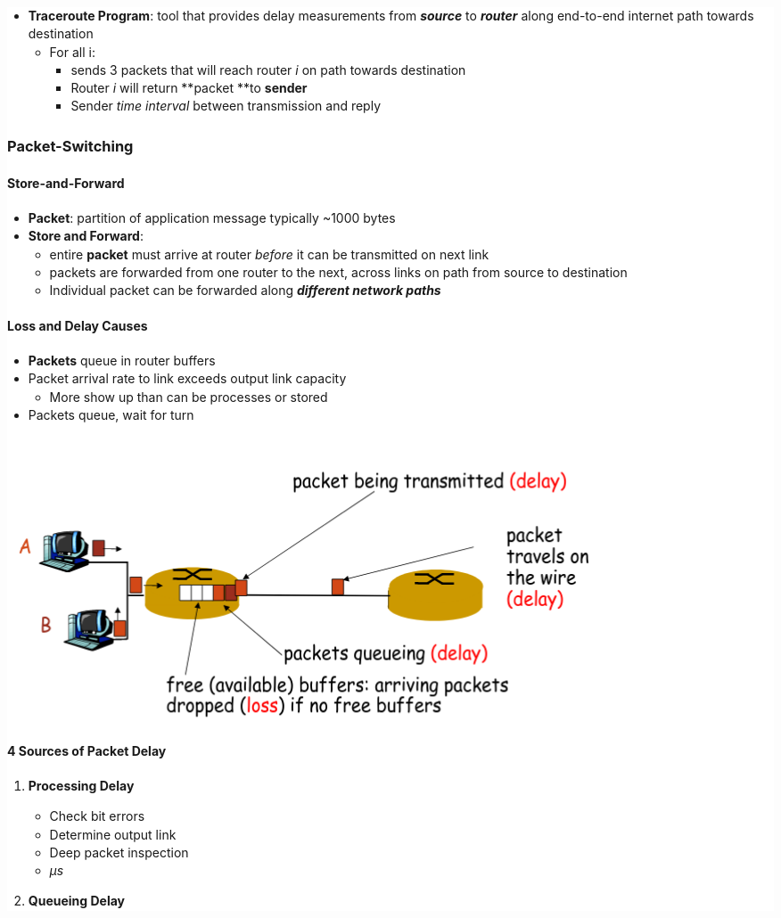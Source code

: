 - **Traceroute Program**: tool that provides delay measurements from ***source*** to ***router*** along end-to-end internet path towards destination
  - For all i:
    - sends 3 packets that will reach router $i$ on path towards destination
    - Router $i$ will return **packet **to **sender**
    - Sender *time interval*  between transmission and reply

### Packet-Switching

#### Store-and-Forward

- **Packet**: partition of application message typically ~1000 bytes
- **Store and Forward**:
  - entire **packet** must arrive at router *before* it can be transmitted on next link
  - packets are forwarded from one router to the next, across links on path from source to destination
  - Individual packet can be forwarded along ***different network paths***

#### Loss and Delay Causes

- **Packets** queue in router buffers
- Packet arrival rate to link exceeds output link capacity
  - More show up than can be processes or stored
- Packets queue, wait for turn

![image-20210125173805936](images/lecture/image-20210125173805936.png)

#### 4 Sources of Packet Delay

1. **Processing Delay**

   - Check bit errors
   - Determine output link
   - Deep packet inspection
   - $\mu s$

2. **Queueing Delay**
